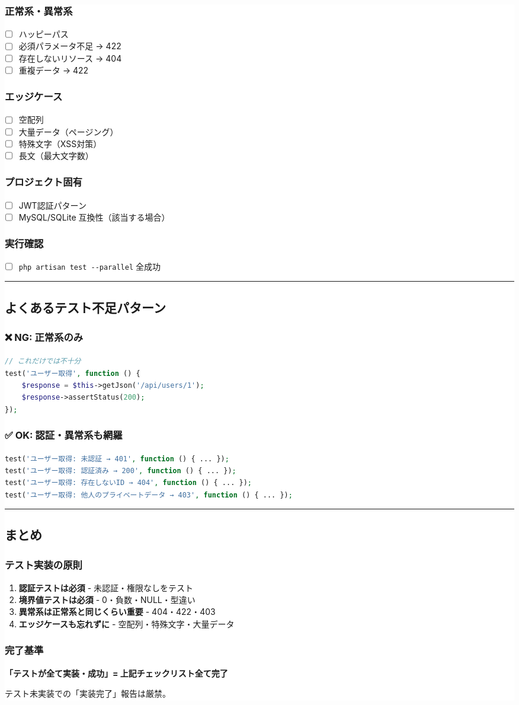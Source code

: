 ### 正常系・異常系
- [ ] ハッピーパス
- [ ] 必須パラメータ不足 → 422
- [ ] 存在しないリソース → 404
- [ ] 重複データ → 422

### エッジケース
- [ ] 空配列
- [ ] 大量データ（ページング）
- [ ] 特殊文字（XSS対策）
- [ ] 長文（最大文字数）

### プロジェクト固有
- [ ] JWT認証パターン
- [ ] MySQL/SQLite 互換性（該当する場合）

### 実行確認
- [ ] `php artisan test --parallel` 全成功

---

## よくあるテスト不足パターン

### ❌ NG: 正常系のみ

```php
// これだけでは不十分
test('ユーザー取得', function () {
    $response = $this->getJson('/api/users/1');
    $response->assertStatus(200);
});
```

### ✅ OK: 認証・異常系も網羅

```php
test('ユーザー取得: 未認証 → 401', function () { ... });
test('ユーザー取得: 認証済み → 200', function () { ... });
test('ユーザー取得: 存在しないID → 404', function () { ... });
test('ユーザー取得: 他人のプライベートデータ → 403', function () { ... });
```

---

## まとめ

### テスト実装の原則

1. **認証テストは必須** - 未認証・権限なしをテスト
2. **境界値テストは必須** - 0・負数・NULL・型違い
3. **異常系は正常系と同じくらい重要** - 404・422・403
4. **エッジケースも忘れずに** - 空配列・特殊文字・大量データ

### 完了基準

**「テストが全て実装・成功」= 上記チェックリスト全て完了**

テスト未実装での「実装完了」報告は厳禁。
